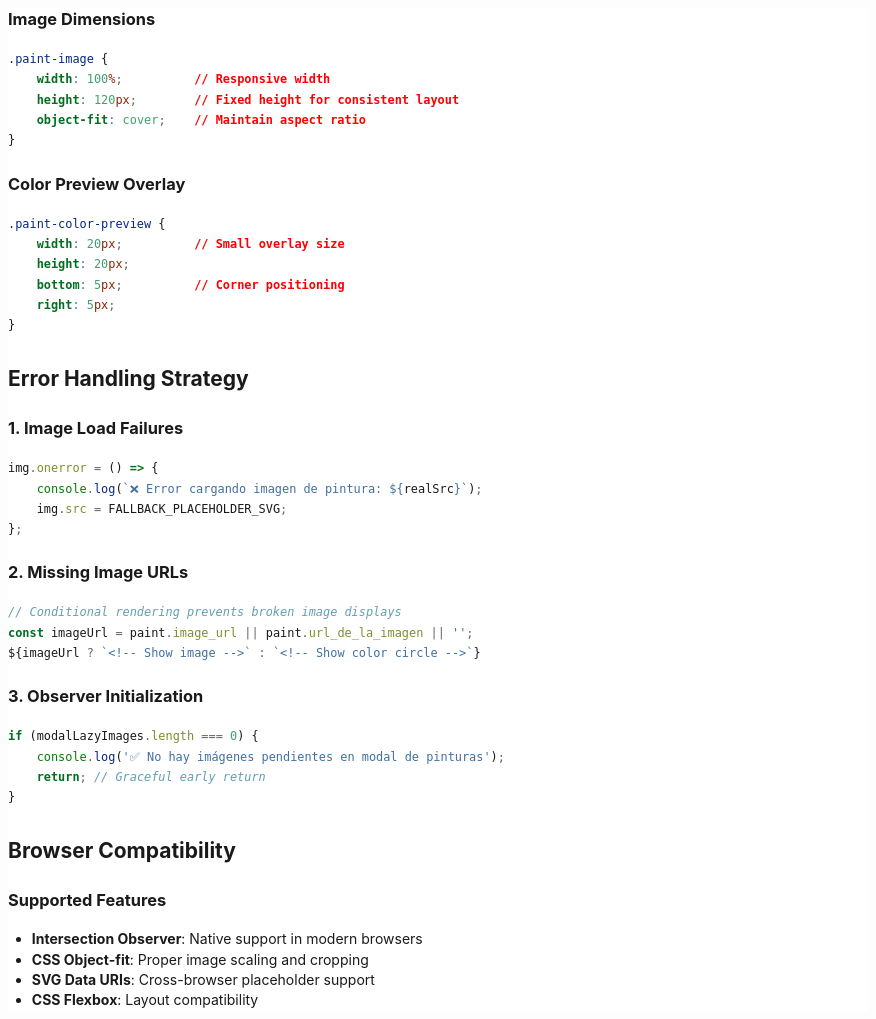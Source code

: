 ### Image Dimensions
```css
.paint-image {
    width: 100%;          // Responsive width
    height: 120px;        // Fixed height for consistent layout
    object-fit: cover;    // Maintain aspect ratio
}
```

### Color Preview Overlay
```css
.paint-color-preview {
    width: 20px;          // Small overlay size
    height: 20px;
    bottom: 5px;          // Corner positioning
    right: 5px;
}
```

## Error Handling Strategy

### 1. Image Load Failures
```javascript
img.onerror = () => {
    console.log(`❌ Error cargando imagen de pintura: ${realSrc}`);
    img.src = FALLBACK_PLACEHOLDER_SVG;
};
```

### 2. Missing Image URLs
```javascript
// Conditional rendering prevents broken image displays
const imageUrl = paint.image_url || paint.url_de_la_imagen || '';
${imageUrl ? `<!-- Show image -->` : `<!-- Show color circle -->`}
```

### 3. Observer Initialization
```javascript
if (modalLazyImages.length === 0) {
    console.log('✅ No hay imágenes pendientes en modal de pinturas');
    return; // Graceful early return
}
```

## Browser Compatibility

### Supported Features
- **Intersection Observer**: Native support in modern browsers
- **CSS Object-fit**: Proper image scaling and cropping
- **SVG Data URIs**: Cross-browser placeholder support
- **CSS Flexbox**: Layout compatibility
